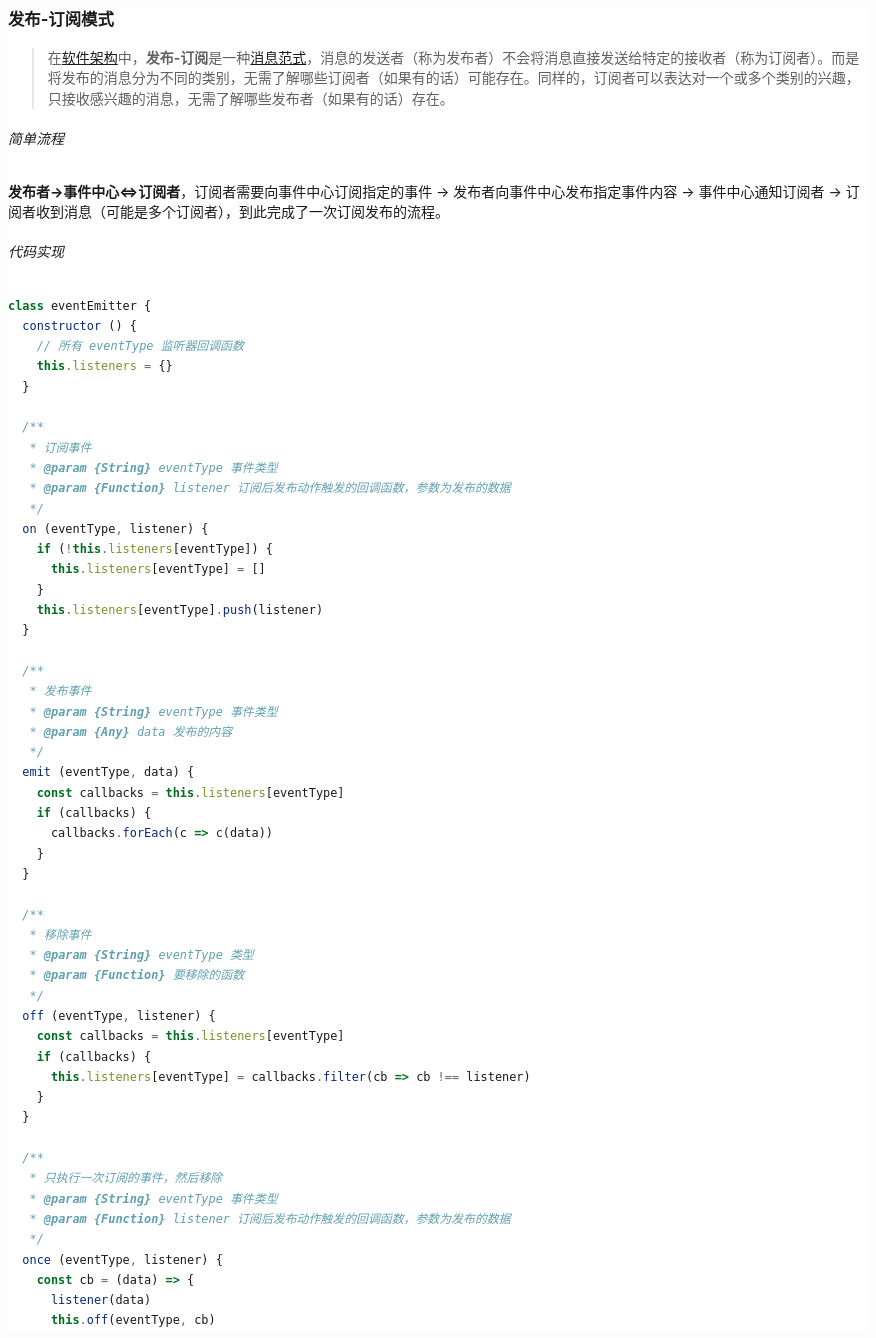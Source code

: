 ### 发布-订阅模式

> 在[软件架构](https://zh.wikipedia.org/wiki/软件架构)中，**发布-订阅**是一种[消息](https://zh.wikipedia.org/wiki/消息)[范式](https://zh.wikipedia.org/wiki/范式)，消息的发送者（称为发布者）不会将消息直接发送给特定的接收者（称为订阅者）。而是将发布的消息分为不同的类别，无需了解哪些订阅者（如果有的话）可能存在。同样的，订阅者可以表达对一个或多个类别的兴趣，只接收感兴趣的消息，无需了解哪些发布者（如果有的话）存在。

###### 简单流程

**发布者->事件中心<=>订阅者**，订阅者需要向事件中心订阅指定的事件 -> 发布者向事件中心发布指定事件内容 -> 事件中心通知订阅者 -> 订阅者收到消息（可能是多个订阅者），到此完成了一次订阅发布的流程。

###### 代码实现

```javascript
class eventEmitter {
  constructor () {
    // 所有 eventType 监听器回调函数
    this.listeners = {}
  }

  /**
   * 订阅事件
   * @param {String} eventType 事件类型
   * @param {Function} listener 订阅后发布动作触发的回调函数，参数为发布的数据
   */
  on (eventType, listener) {
    if (!this.listeners[eventType]) {
      this.listeners[eventType] = []
    }
    this.listeners[eventType].push(listener)
  }

  /**
   * 发布事件
   * @param {String} eventType 事件类型
   * @param {Any} data 发布的内容
   */
  emit (eventType, data) {
    const callbacks = this.listeners[eventType]
    if (callbacks) {
      callbacks.forEach(c => c(data))
    }
  }

  /**
   * 移除事件
   * @param {String} eventType 类型
   * @param {Function} 要移除的函数
   */
  off (eventType, listener) {
    const callbacks = this.listeners[eventType]
    if (callbacks) {
      this.listeners[eventType] = callbacks.filter(cb => cb !== listener)
    }
  }

  /**
   * 只执行一次订阅的事件，然后移除
   * @param {String} eventType 事件类型
   * @param {Function} listener 订阅后发布动作触发的回调函数，参数为发布的数据
   */
  once (eventType, listener) {
    const cb = (data) => {
      listener(data)
      this.off(eventType, cb)
```